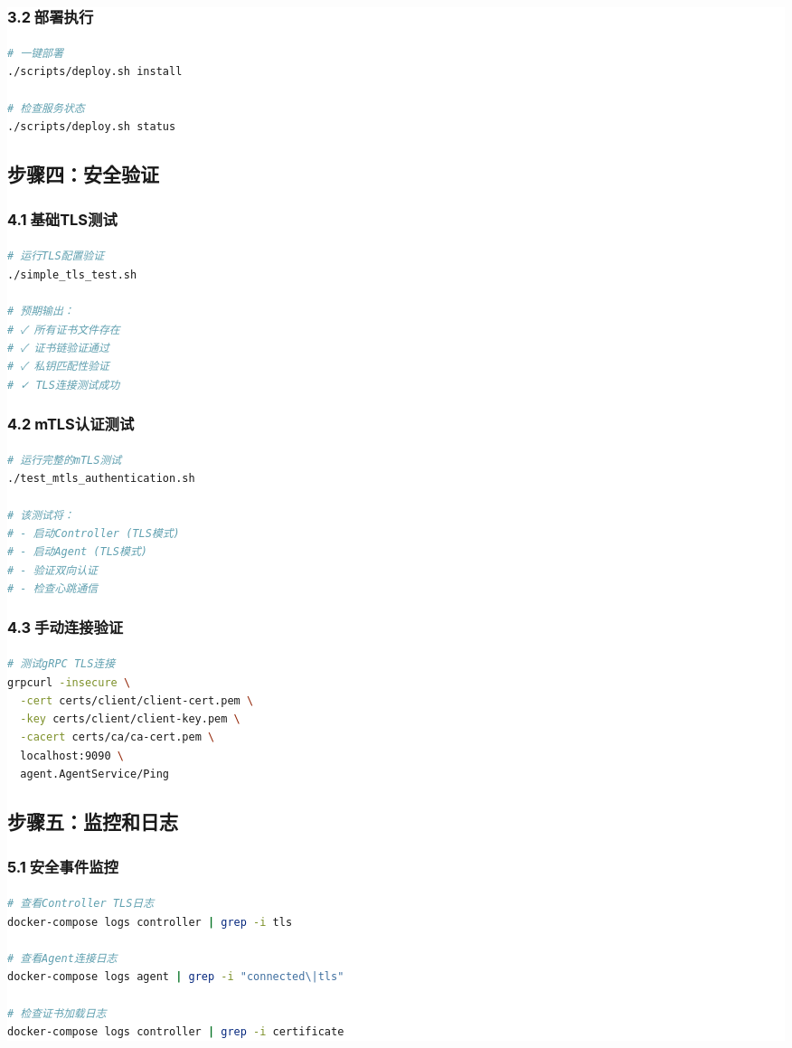 ### 3.2 部署执行
```bash
# 一键部署
./scripts/deploy.sh install

# 检查服务状态
./scripts/deploy.sh status
```

## 步骤四：安全验证

### 4.1 基础TLS测试
```bash
# 运行TLS配置验证
./simple_tls_test.sh

# 预期输出：
# ✓ 所有证书文件存在
# ✓ 证书链验证通过
# ✓ 私钥匹配性验证
# ✓ TLS连接测试成功
```

### 4.2 mTLS认证测试
```bash
# 运行完整的mTLS测试
./test_mtls_authentication.sh

# 该测试将：
# - 启动Controller (TLS模式)
# - 启动Agent (TLS模式)
# - 验证双向认证
# - 检查心跳通信
```

### 4.3 手动连接验证
```bash
# 测试gRPC TLS连接
grpcurl -insecure \
  -cert certs/client/client-cert.pem \
  -key certs/client/client-key.pem \
  -cacert certs/ca/ca-cert.pem \
  localhost:9090 \
  agent.AgentService/Ping
```

## 步骤五：监控和日志

### 5.1 安全事件监控
```bash
# 查看Controller TLS日志
docker-compose logs controller | grep -i tls

# 查看Agent连接日志
docker-compose logs agent | grep -i "connected\|tls"

# 检查证书加载日志
docker-compose logs controller | grep -i certificate
```
